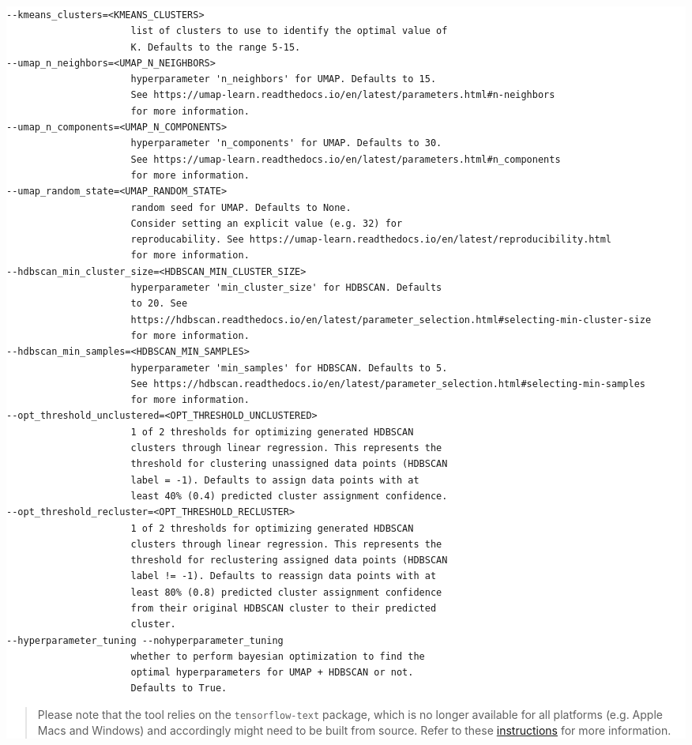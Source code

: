   ```console
  --kmeans_clusters=<KMEANS_CLUSTERS>
                        list of clusters to use to identify the optimal value of
                        K. Defaults to the range 5-15.
  --umap_n_neighbors=<UMAP_N_NEIGHBORS>
                        hyperparameter 'n_neighbors' for UMAP. Defaults to 15.
                        See https://umap-learn.readthedocs.io/en/latest/parameters.html#n-neighbors
                        for more information.
  --umap_n_components=<UMAP_N_COMPONENTS>
                        hyperparameter 'n_components' for UMAP. Defaults to 30.
                        See https://umap-learn.readthedocs.io/en/latest/parameters.html#n_components
                        for more information.
  --umap_random_state=<UMAP_RANDOM_STATE>
                        random seed for UMAP. Defaults to None.
                        Consider setting an explicit value (e.g. 32) for
                        reproducability. See https://umap-learn.readthedocs.io/en/latest/reproducibility.html
                        for more information.
  --hdbscan_min_cluster_size=<HDBSCAN_MIN_CLUSTER_SIZE>
                        hyperparameter 'min_cluster_size' for HDBSCAN. Defaults
                        to 20. See
                        https://hdbscan.readthedocs.io/en/latest/parameter_selection.html#selecting-min-cluster-size
                        for more information.
  --hdbscan_min_samples=<HDBSCAN_MIN_SAMPLES>
                        hyperparameter 'min_samples' for HDBSCAN. Defaults to 5.
                        See https://hdbscan.readthedocs.io/en/latest/parameter_selection.html#selecting-min-samples
                        for more information.
  --opt_threshold_unclustered=<OPT_THRESHOLD_UNCLUSTERED>
                        1 of 2 thresholds for optimizing generated HDBSCAN
                        clusters through linear regression. This represents the
                        threshold for clustering unassigned data points (HDBSCAN
                        label = -1). Defaults to assign data points with at
                        least 40% (0.4) predicted cluster assignment confidence.
  --opt_threshold_recluster=<OPT_THRESHOLD_RECLUSTER>
                        1 of 2 thresholds for optimizing generated HDBSCAN
                        clusters through linear regression. This represents the
                        threshold for reclustering assigned data points (HDBSCAN
                        label != -1). Defaults to reassign data points with at
                        least 80% (0.8) predicted cluster assignment confidence
                        from their original HDBSCAN cluster to their predicted
                        cluster.
  --hyperparameter_tuning --nohyperparameter_tuning
                        whether to perform bayesian optimization to find the
                        optimal hyperparameters for UMAP + HDBSCAN or not.
                        Defaults to True.
  ```

> Please note that the tool relies on the `tensorflow-text` package, which is
> no longer available for all platforms (e.g. Apple Macs and Windows) and
> accordingly might need to be built from source. Refer to these
> [instructions](https://github.com/tensorflow/text#a-note-about-different-operating-system-packages)
> for more information.
